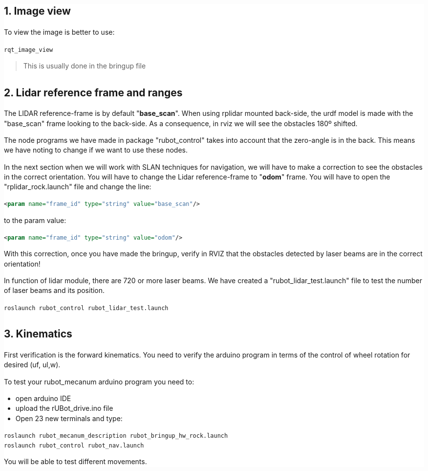 ## **1. Image view**

To view the image is better to use:
```shell
rqt_image_view
```
> This is usually done in the bringup file

## **2. Lidar reference frame and ranges**
The LIDAR reference-frame is by default "**base_scan**". When using rplidar mounted back-side, the urdf model is made with the "base_scan" frame looking to the back-side. As a consequence, in rviz we will see the obstacles 180º shifted.

The node programs we have made in package "rubot_control" takes into account that the zero-angle is in the back. This means we have noting to change if we want to use these nodes.

In the next section when we will work with SLAN techniques for navigation, we will have to make a correction to see the obstacles in the correct orientation. You will have to change the Lidar reference-frame to "**odom**" frame. You will have to open the "rplidar_rock.launch" file and change the line:
```xml
<param name="frame_id" type="string" value="base_scan"/>
```
to the param value:
```xml
<param name="frame_id" type="string" value="odom"/>
```
With this correction, once you have made the bringup, verify in RVIZ that the obstacles detected by laser beams are in the correct orientation!

In function of lidar module, there are 720 or more laser beams.
We have created a "rubot_lidar_test.launch" file to test the number of laser beams and its position.
```shell
roslaunch rubot_control rubot_lidar_test.launch
```

## **3. Kinematics**
First verification is the forward kinematics. You need to verify the arduino program in terms of the control of wheel rotation for desired (uf, ul,w).

To test your rubot_mecanum arduino program you need to:
- open arduino IDE
- upload the rUBot_drive.ino file
- Open 23 new terminals and type:
```shell
roslaunch rubot_mecanum_description rubot_bringup_hw_rock.launch
roslaunch rubot_control rubot_nav.launch
```
You will be able to test different movements.